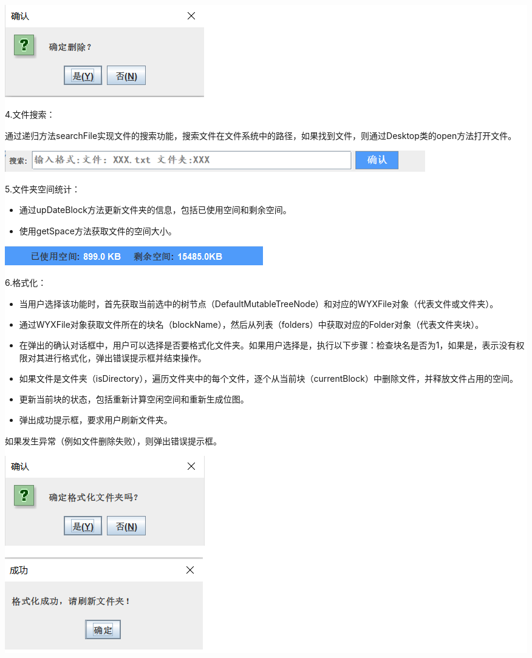 ![img](imgs/clip_image012.png)

4.文件搜索：

通过递归方法searchFile实现文件的搜索功能，搜索文件在文件系统中的路径，如果找到文件，则通过Desktop类的open方法打开文件。

![img](imgs/clip_image014.png)

5.文件夹空间统计：

* 通过upDateBlock方法更新文件夹的信息，包括已使用空间和剩余空间。

* 使用getSpace方法获取文件的空间大小。

![img](imgs/clip_image015.png)

6.格式化：

* 当用户选择该功能时，首先获取当前选中的树节点（DefaultMutableTreeNode）和对应的WYXFile对象（代表文件或文件夹）。

* 通过WYXFile对象获取文件所在的块名（blockName），然后从列表（folders）中获取对应的Folder对象（代表文件夹块）。

* 在弹出的确认对话框中，用户可以选择是否要格式化文件夹。如果用户选择是，执行以下步骤：检查块名是否为1，如果是，表示没有权限对其进行格式化，弹出错误提示框并结束操作。

* 如果文件是文件夹（isDirectory），遍历文件夹中的每个文件，逐个从当前块（currentBlock）中删除文件，并释放文件占用的空间。

* 更新当前块的状态，包括重新计算空闲空间和重新生成位图。

* 弹出成功提示框，要求用户刷新文件夹。

如果发生异常（例如文件删除失败），则弹出错误提示框。

![img](imgs/clip_image016.png) 

![img](imgs/clip_image017.png)
